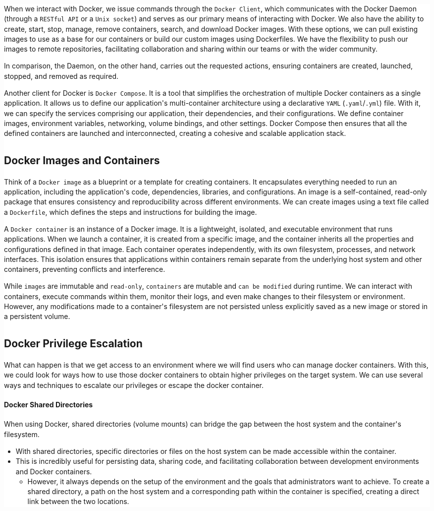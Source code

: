 When we interact with Docker, we issue commands through the `Docker Client`, which communicates with the Docker Daemon (through a `RESTful API` or a `Unix socket`) and serves as our primary means of interacting with Docker. We also have the ability to create, start, stop, manage, remove containers, search, and download Docker images. With these options, we can pull existing images to use as a base for our containers or build our custom images using Dockerfiles. We have the flexibility to push our images to remote repositories, facilitating collaboration and sharing within our teams or with the wider community.

In comparison, the Daemon, on the other hand, carries out the requested actions, ensuring containers are created, launched, stopped, and removed as required.

Another client for Docker is `Docker Compose`. It is a tool that simplifies the orchestration of multiple Docker containers as a single application. It allows us to define our application's multi-container architecture using a declarative `YAML` (`.yaml`/`.yml`) file. With it, we can specify the services comprising our application, their dependencies, and their configurations. We define container images, environment variables, networking, volume bindings, and other settings. Docker Compose then ensures that all the defined containers are launched and interconnected, creating a cohesive and scalable application stack.

## Docker Images and Containers

Think of a `Docker image` as a blueprint or a template for creating containers. It encapsulates everything needed to run an application, including the application's code, dependencies, libraries, and configurations. An image is a self-contained, read-only package that ensures consistency and reproducibility across different environments. We can create images using a text file called a `Dockerfile`, which defines the steps and instructions for building the image.

A `Docker container` is an instance of a Docker image. It is a lightweight, isolated, and executable environment that runs applications. When we launch a container, it is created from a specific image, and the container inherits all the properties and configurations defined in that image. Each container operates independently, with its own filesystem, processes, and network interfaces. This isolation ensures that applications within containers remain separate from the underlying host system and other containers, preventing conflicts and interference.

While `images` are immutable and `read-only`, `containers` are mutable and `can be modified` during runtime. We can interact with containers, execute commands within them, monitor their logs, and even make changes to their filesystem or environment. However, any modifications made to a container's filesystem are not persisted unless explicitly saved as a new image or stored in a persistent volume.

## Docker Privilege Escalation

What can happen is that we get access to an environment where we will find users who can manage docker containers. With this, we could look for ways how to use those docker containers to obtain higher privileges on the target system. We can use several ways and techniques to escalate our privileges or escape the docker container.

#### Docker Shared Directories

When using Docker, shared directories (volume mounts) can bridge the gap between the host system and the container's filesystem. 
* With shared directories, specific directories or files on the host system can be made accessible within the container. 
* This is incredibly useful for persisting data, sharing code, and facilitating collaboration between development environments and Docker containers. 
	* However, it always depends on the setup of the environment and the goals that administrators want to achieve. To create a shared directory, a path on the host system and a corresponding path within the container is specified, creating a direct link between the two locations.
